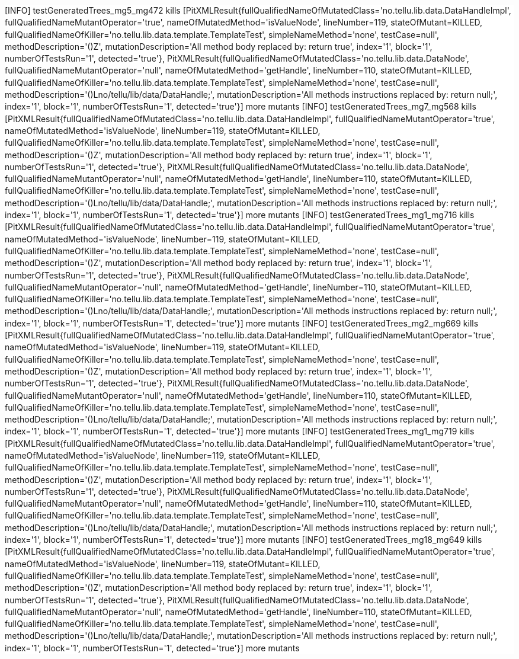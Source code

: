 [INFO] testGeneratedTrees_mg5_mg472 kills [PitXMLResult{fullQualifiedNameOfMutatedClass='no.tellu.lib.data.DataHandleImpl', fullQualifiedNameMutantOperator='true', nameOfMutatedMethod='isValueNode', lineNumber=119, stateOfMutant=KILLED, fullQualifiedNameOfKiller='no.tellu.lib.data.template.TemplateTest', simpleNameMethod='none', testCase=null', methodDescription='()Z', mutationDescription='All method body replaced by: return true', index='1', block='1', numberOfTestsRun='1', detected='true'}, PitXMLResult{fullQualifiedNameOfMutatedClass='no.tellu.lib.data.DataNode', fullQualifiedNameMutantOperator='null', nameOfMutatedMethod='getHandle', lineNumber=110, stateOfMutant=KILLED, fullQualifiedNameOfKiller='no.tellu.lib.data.template.TemplateTest', simpleNameMethod='none', testCase=null', methodDescription='()Lno/tellu/lib/data/DataHandle;', mutationDescription='All methods instructions replaced by: return null;', index='1', block='1', numberOfTestsRun='1', detected='true'}] more mutants
[INFO] testGeneratedTrees_mg7_mg568 kills [PitXMLResult{fullQualifiedNameOfMutatedClass='no.tellu.lib.data.DataHandleImpl', fullQualifiedNameMutantOperator='true', nameOfMutatedMethod='isValueNode', lineNumber=119, stateOfMutant=KILLED, fullQualifiedNameOfKiller='no.tellu.lib.data.template.TemplateTest', simpleNameMethod='none', testCase=null', methodDescription='()Z', mutationDescription='All method body replaced by: return true', index='1', block='1', numberOfTestsRun='1', detected='true'}, PitXMLResult{fullQualifiedNameOfMutatedClass='no.tellu.lib.data.DataNode', fullQualifiedNameMutantOperator='null', nameOfMutatedMethod='getHandle', lineNumber=110, stateOfMutant=KILLED, fullQualifiedNameOfKiller='no.tellu.lib.data.template.TemplateTest', simpleNameMethod='none', testCase=null', methodDescription='()Lno/tellu/lib/data/DataHandle;', mutationDescription='All methods instructions replaced by: return null;', index='1', block='1', numberOfTestsRun='1', detected='true'}] more mutants
[INFO] testGeneratedTrees_mg1_mg716 kills [PitXMLResult{fullQualifiedNameOfMutatedClass='no.tellu.lib.data.DataHandleImpl', fullQualifiedNameMutantOperator='true', nameOfMutatedMethod='isValueNode', lineNumber=119, stateOfMutant=KILLED, fullQualifiedNameOfKiller='no.tellu.lib.data.template.TemplateTest', simpleNameMethod='none', testCase=null', methodDescription='()Z', mutationDescription='All method body replaced by: return true', index='1', block='1', numberOfTestsRun='1', detected='true'}, PitXMLResult{fullQualifiedNameOfMutatedClass='no.tellu.lib.data.DataNode', fullQualifiedNameMutantOperator='null', nameOfMutatedMethod='getHandle', lineNumber=110, stateOfMutant=KILLED, fullQualifiedNameOfKiller='no.tellu.lib.data.template.TemplateTest', simpleNameMethod='none', testCase=null', methodDescription='()Lno/tellu/lib/data/DataHandle;', mutationDescription='All methods instructions replaced by: return null;', index='1', block='1', numberOfTestsRun='1', detected='true'}] more mutants
[INFO] testGeneratedTrees_mg2_mg669 kills [PitXMLResult{fullQualifiedNameOfMutatedClass='no.tellu.lib.data.DataHandleImpl', fullQualifiedNameMutantOperator='true', nameOfMutatedMethod='isValueNode', lineNumber=119, stateOfMutant=KILLED, fullQualifiedNameOfKiller='no.tellu.lib.data.template.TemplateTest', simpleNameMethod='none', testCase=null', methodDescription='()Z', mutationDescription='All method body replaced by: return true', index='1', block='1', numberOfTestsRun='1', detected='true'}, PitXMLResult{fullQualifiedNameOfMutatedClass='no.tellu.lib.data.DataNode', fullQualifiedNameMutantOperator='null', nameOfMutatedMethod='getHandle', lineNumber=110, stateOfMutant=KILLED, fullQualifiedNameOfKiller='no.tellu.lib.data.template.TemplateTest', simpleNameMethod='none', testCase=null', methodDescription='()Lno/tellu/lib/data/DataHandle;', mutationDescription='All methods instructions replaced by: return null;', index='1', block='1', numberOfTestsRun='1', detected='true'}] more mutants
[INFO] testGeneratedTrees_mg1_mg719 kills [PitXMLResult{fullQualifiedNameOfMutatedClass='no.tellu.lib.data.DataHandleImpl', fullQualifiedNameMutantOperator='true', nameOfMutatedMethod='isValueNode', lineNumber=119, stateOfMutant=KILLED, fullQualifiedNameOfKiller='no.tellu.lib.data.template.TemplateTest', simpleNameMethod='none', testCase=null', methodDescription='()Z', mutationDescription='All method body replaced by: return true', index='1', block='1', numberOfTestsRun='1', detected='true'}, PitXMLResult{fullQualifiedNameOfMutatedClass='no.tellu.lib.data.DataNode', fullQualifiedNameMutantOperator='null', nameOfMutatedMethod='getHandle', lineNumber=110, stateOfMutant=KILLED, fullQualifiedNameOfKiller='no.tellu.lib.data.template.TemplateTest', simpleNameMethod='none', testCase=null', methodDescription='()Lno/tellu/lib/data/DataHandle;', mutationDescription='All methods instructions replaced by: return null;', index='1', block='1', numberOfTestsRun='1', detected='true'}] more mutants
[INFO] testGeneratedTrees_mg18_mg649 kills [PitXMLResult{fullQualifiedNameOfMutatedClass='no.tellu.lib.data.DataHandleImpl', fullQualifiedNameMutantOperator='true', nameOfMutatedMethod='isValueNode', lineNumber=119, stateOfMutant=KILLED, fullQualifiedNameOfKiller='no.tellu.lib.data.template.TemplateTest', simpleNameMethod='none', testCase=null', methodDescription='()Z', mutationDescription='All method body replaced by: return true', index='1', block='1', numberOfTestsRun='1', detected='true'}, PitXMLResult{fullQualifiedNameOfMutatedClass='no.tellu.lib.data.DataNode', fullQualifiedNameMutantOperator='null', nameOfMutatedMethod='getHandle', lineNumber=110, stateOfMutant=KILLED, fullQualifiedNameOfKiller='no.tellu.lib.data.template.TemplateTest', simpleNameMethod='none', testCase=null', methodDescription='()Lno/tellu/lib/data/DataHandle;', mutationDescription='All methods instructions replaced by: return null;', index='1', block='1', numberOfTestsRun='1', detected='true'}] more mutants